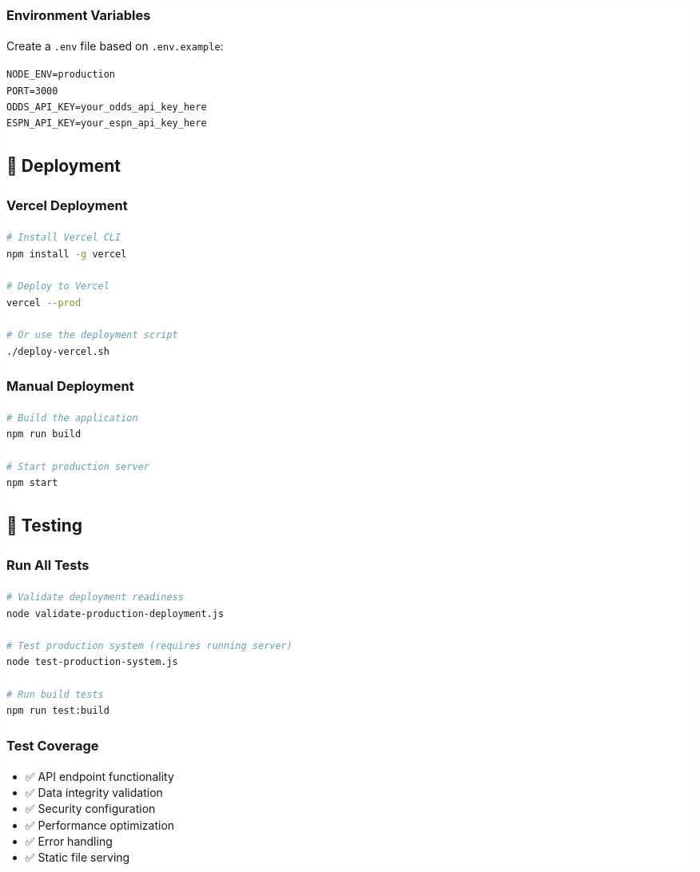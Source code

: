 ### Environment Variables
Create a `.env` file based on `.env.example`:
```env
NODE_ENV=production
PORT=3000
ODDS_API_KEY=your_odds_api_key_here
ESPN_API_KEY=your_espn_api_key_here
```

## 🚀 Deployment

### Vercel Deployment
```bash
# Install Vercel CLI
npm install -g vercel

# Deploy to Vercel
vercel --prod

# Or use the deployment script
./deploy-vercel.sh
```

### Manual Deployment
```bash
# Build the application
npm run build

# Start production server
npm start
```

## 🧪 Testing

### Run All Tests
```bash
# Validate deployment readiness
node validate-production-deployment.js

# Test production system (requires running server)
node test-production-system.js

# Run build tests
npm run test:build
```

### Test Coverage
- ✅ API endpoint functionality
- ✅ Data integrity validation
- ✅ Security configuration
- ✅ Performance optimization
- ✅ Error handling
- ✅ Static file serving
